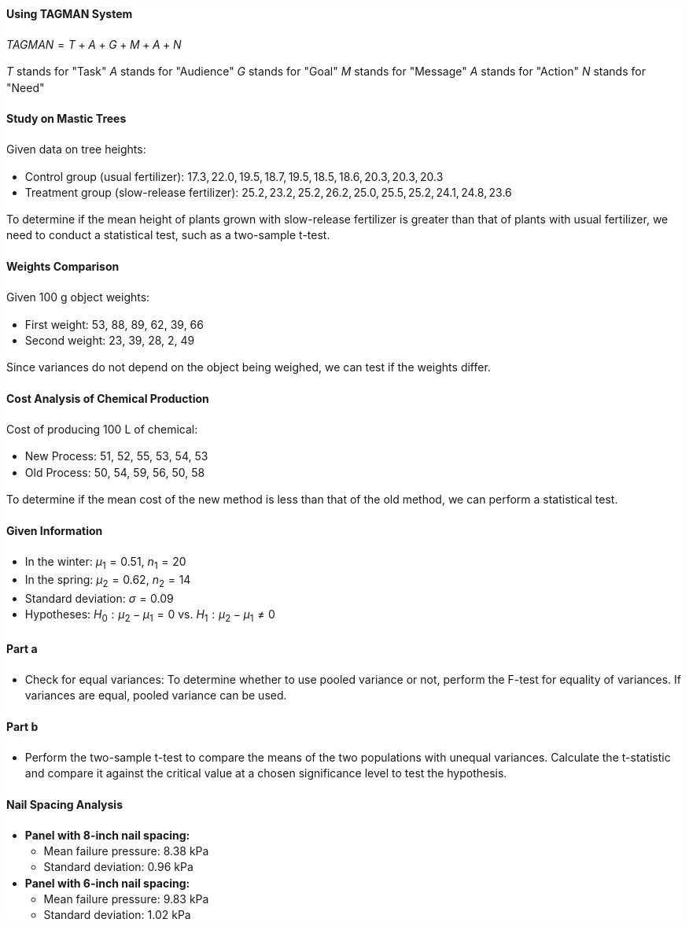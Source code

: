 #### Using TAGMAN System

$TAGMAN = T + A + G + M + A + N$

$T$ stands for "Task"
$A$ stands for "Audience"
$G$ stands for "Goal"
$M$ stands for "Message"
$A$ stands for "Action"
$N$ stands for "Need"

#### Study on Mastic Trees

Given data on tree heights:

- Control group (usual fertilizer): $17.3, 22.0, 19.5, 18.7, 19.5, 18.5, 18.6, 20.3, 20.3, 20.3$
- Treatment group (slow-release fertilizer): $25.2, 23.2, 25.2, 26.2, 25.0, 25.5, 25.2, 24.1, 24.8, 23.6$

To determine if the mean height of plants grown with slow-release fertilizer is greater than that of plants with usual fertilizer, we need to conduct a statistical test, such as a two-sample t-test.

#### Weights Comparison

Given 100 g object weights:
- First weight: $53$, $88$, $89$, $62$, $39$, $66$
- Second weight: $23$, $39$, $28$, $2$, $49$

Since variances do not depend on the object being weighed, we can test if the weights differ.

#### Cost Analysis of Chemical Production

Cost of producing 100 L of chemical:
- New Process: $51$, $52$, $55$, $53$, $54$, $53$
- Old Process: $50$, $54$, $59$, $56$, $50$, $58$

To determine if the mean cost of the new method is less than that of the old method, we can perform a statistical test.

#### Given Information
- In the winter: $\mu_{1} = 0.51$, $n_{1} = 20$
- In the spring: $\mu_{2} = 0.62$, $n_{2} = 14$
- Standard deviation: $\sigma = 0.09$
- Hypotheses: $H_{0}: \mu_{2} - \mu_{1} = 0$ vs. $H_{1}: \mu_{2} - \mu_{1} \neq 0$

#### Part a
- Check for equal variances: To determine whether to use pooled variance or not, perform the F-test for equality of variances. If variances are equal, pooled variance can be used.

#### Part b
- Perform the two-sample t-test to compare the means of the two populations with unequal variances. Calculate the t-statistic and compare it against the critical value at a chosen significance level to test the hypothesis.

#### Nail Spacing Analysis
- **Panel with 8-inch nail spacing:**
  - Mean failure pressure: $8.38$ kPa
  - Standard deviation: $0.96$ kPa
- **Panel with 6-inch nail spacing:**
  - Mean failure pressure: $9.83$ kPa
  - Standard deviation: $1.02$ kPa
